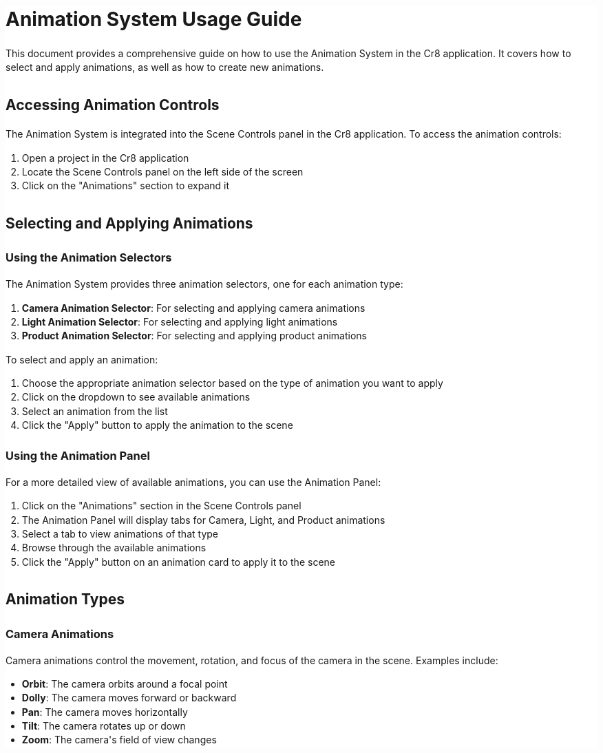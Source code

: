 # Animation System Usage Guide

This document provides a comprehensive guide on how to use the Animation System in the Cr8 application. It covers how to select and apply animations, as well as how to create new animations.

## Accessing Animation Controls

The Animation System is integrated into the Scene Controls panel in the Cr8 application. To access the animation controls:

1. Open a project in the Cr8 application
2. Locate the Scene Controls panel on the left side of the screen
3. Click on the "Animations" section to expand it

## Selecting and Applying Animations

### Using the Animation Selectors

The Animation System provides three animation selectors, one for each animation type:

1. **Camera Animation Selector**: For selecting and applying camera animations
2. **Light Animation Selector**: For selecting and applying light animations
3. **Product Animation Selector**: For selecting and applying product animations

To select and apply an animation:

1. Choose the appropriate animation selector based on the type of animation you want to apply
2. Click on the dropdown to see available animations
3. Select an animation from the list
4. Click the "Apply" button to apply the animation to the scene

### Using the Animation Panel

For a more detailed view of available animations, you can use the Animation Panel:

1. Click on the "Animations" section in the Scene Controls panel
2. The Animation Panel will display tabs for Camera, Light, and Product animations
3. Select a tab to view animations of that type
4. Browse through the available animations
5. Click the "Apply" button on an animation card to apply it to the scene

## Animation Types

### Camera Animations

Camera animations control the movement, rotation, and focus of the camera in the scene. Examples include:

- **Orbit**: The camera orbits around a focal point
- **Dolly**: The camera moves forward or backward
- **Pan**: The camera moves horizontally
- **Tilt**: The camera rotates up or down
- **Zoom**: The camera's field of view changes
